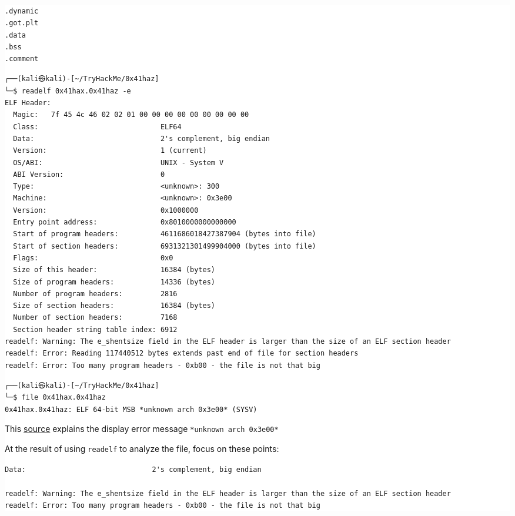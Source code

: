```
.dynamic
.got.plt
.data
.bss
.comment
```

```
┌──(kali㉿kali)-[~/TryHackMe/0x41haz]
└─$ readelf 0x41hax.0x41haz -e
ELF Header:
  Magic:   7f 45 4c 46 02 02 01 00 00 00 00 00 00 00 00 00 
  Class:                             ELF64
  Data:                              2's complement, big endian
  Version:                           1 (current)
  OS/ABI:                            UNIX - System V
  ABI Version:                       0
  Type:                              <unknown>: 300
  Machine:                           <unknown>: 0x3e00
  Version:                           0x1000000
  Entry point address:               0x8010000000000000
  Start of program headers:          4611686018427387904 (bytes into file)
  Start of section headers:          6931321301499904000 (bytes into file)
  Flags:                             0x0
  Size of this header:               16384 (bytes)
  Size of program headers:           14336 (bytes)
  Number of program headers:         2816
  Size of section headers:           16384 (bytes)
  Number of section headers:         7168
  Section header string table index: 6912
readelf: Warning: The e_shentsize field in the ELF header is larger than the size of an ELF section header
readelf: Error: Reading 117440512 bytes extends past end of file for section headers
readelf: Error: Too many program headers - 0xb00 - the file is not that big
```

```
┌──(kali㉿kali)-[~/TryHackMe/0x41haz]
└─$ file 0x41hax.0x41haz 
0x41hax.0x41haz: ELF 64-bit MSB *unknown arch 0x3e00* (SYSV)
```

This [source](https://pentester.blog/?p=247) explains the display error message `*unknown arch 0x3e00*`

At the result of using `readelf` to analyze the file, focus on these points:

```
Data:                              2's complement, big endian

readelf: Warning: The e_shentsize field in the ELF header is larger than the size of an ELF section header
readelf: Error: Too many program headers - 0xb00 - the file is not that big
```
